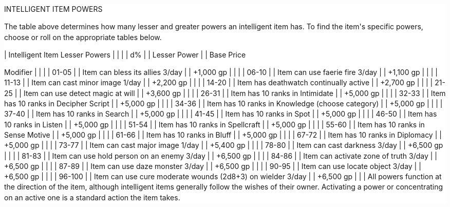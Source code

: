 
INTELLIGENT ITEM POWERS

The table above determines how many lesser and greater powers an intelligent item has. To find the item's specific powers, choose or roll on the appropriate tables below.

| Intelligent Item Lesser Powers | |  |
| d% | | Lesser Power | | Base Price

Modifier | |  |
| 01-05 | | Item can bless its allies 3/day | | +1,000 gp | |  |
| 06-10 | | Item can use faerie fire 3/day  | | +1,100 gp | |  |
| 11-13 | | Item can cast minor image 1/day | | +2,200 gp | |  |
| 14-20 | | Item has deathwatch continually active | | +2,700 gp | |  |
| 21-25 | | Item can use detect magic at will | | +3,600 gp | |  |
| 26-31 | | Item has 10 ranks in Intimidate | | +5,000 gp | |  |
| 32-33 | | Item has 10 ranks in Decipher Script | | +5,000 gp | |  |
| 34-36 | | Item has 10 ranks in Knowledge (choose category) | | +5,000 gp | |  |
| 37-40 | | Item has 10 ranks in Search | | +5,000 gp | |  |
| 41-45 | | Item has 10 ranks in Spot | | +5,000 gp | |  |
| 46-50 | | Item has 10 ranks in Listen | | +5,000 gp | |  |
| 51-54 | | Item has 10 ranks in Spellcraft | | +5,000 gp | |  |
| 55-60 | | Item has 10 ranks in Sense Motive | | +5,000 gp | |  |
| 61-66 | | Item has 10 ranks in Bluff | | +5,000 gp | |  |
| 67-72 | | Item has 10 ranks in Diplomacy | | +5,000 gp | |  |
| 73-77 | | Item can cast major image 1/day | | +5,400 gp | |  |
| 78-80 | | Item can cast darkness 3/day | | +6,500 gp | |  |
| 81-83 | | Item can use hold person on an enemy 3/day | | +6,500 gp | |  |
| 84-86 | | Item can activate zone of truth 3/day | | +6,500 gp | |  |
| 87-89 | | Item can use daze monster 3/day | | +6,500 gp | |  |
| 90-95 | | Item can use locate object 3/day | | +6,500 gp | |  |
| 96-100 | | Item can use cure moderate wounds (2d8+3) on wielder 3/day | | +6,500 gp | |  |
All powers function at the direction of the item, although intelligent items generally follow the wishes of their owner. Activating a power or concentrating on an active one is a standard action the item takes.
